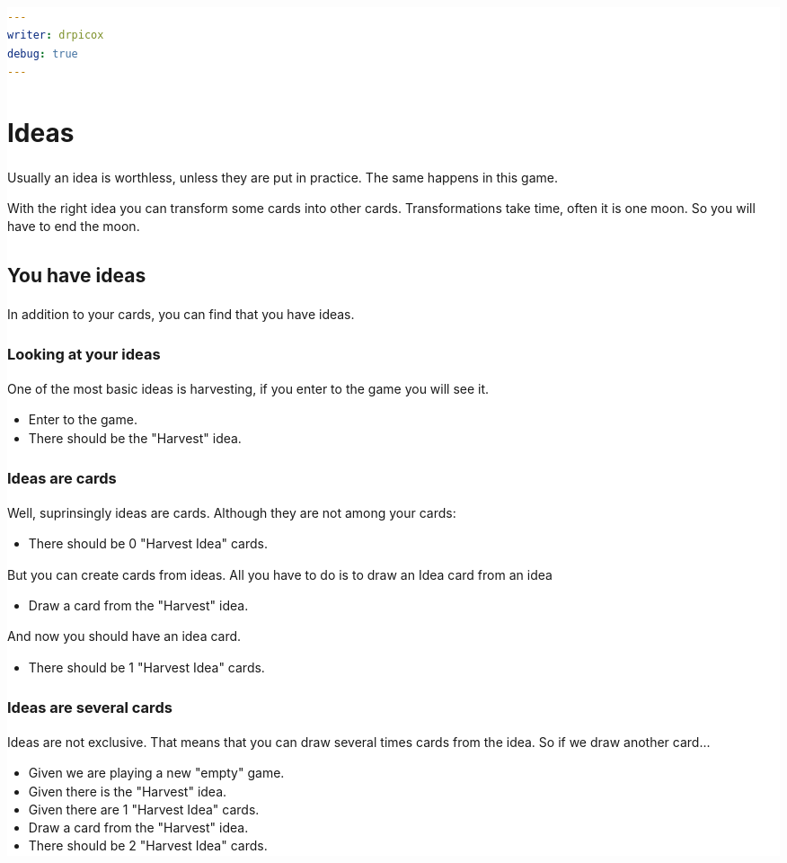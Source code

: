 ```yaml
---
writer: drpicox
debug: true
---
```

# Ideas

Usually an idea is worthless, unless they are put in practice.
The same happens in this game. 

With the right idea you can transform some cards into other cards.
Transformations take time, often it is one moon. So you will have to
end the moon.

## You have ideas

In addition to your cards, you can find that you have ideas.

### Looking at your ideas

One of the most basic ideas is harvesting, if you enter to the game
you will see it.

 * Enter to the game.
 * There should be the "Harvest" idea.

### Ideas are cards

Well, suprinsingly ideas are cards.
Although they are not among your cards:

 * There should be 0 "Harvest Idea" cards.

But you can create cards from ideas.
All you have to do is to draw an Idea card from an idea

 * Draw a card from the "Harvest" idea.

And now you should have an idea card.

 * There should be 1 "Harvest Idea" cards.

### Ideas are several cards

Ideas are not exclusive. 
That means that you can draw several times 
cards from the idea.
So if we draw another card...

 * Given we are playing a new "empty" game.
 * Given there is the "Harvest" idea.
 * Given there are 1 "Harvest Idea" cards.
 * Draw a card from the "Harvest" idea.
 * There should be 2 "Harvest Idea" cards.
